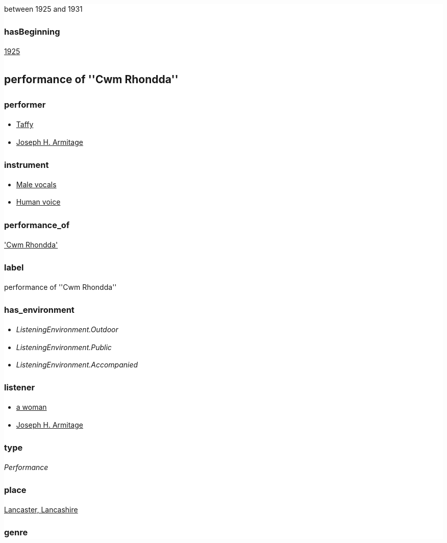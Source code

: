 
between 1925 and 1931

### hasBeginning


[1925](#1925)

## performance of ''Cwm Rhondda''

### performer

 - [Taffy](#Taffy)

 - [Joseph H. Armitage](#Joseph-H.-Armitage)

### instrument

 - [Male vocals](#Male-vocals)

 - [Human voice](#Human-voice)

### performance_of


['Cwm Rhondda'](#'Cwm-Rhondda')

### label


performance of ''Cwm Rhondda''

### has_environment

 - *ListeningEnvironment.Outdoor*

 - *ListeningEnvironment.Public*

 - *ListeningEnvironment.Accompanied*

### listener

 - [a woman](#a-woman)

 - [Joseph H. Armitage](#Joseph-H.-Armitage)

### type


*Performance*

### place


[Lancaster, Lancashire](#Lancaster-Lancashire)

### genre
